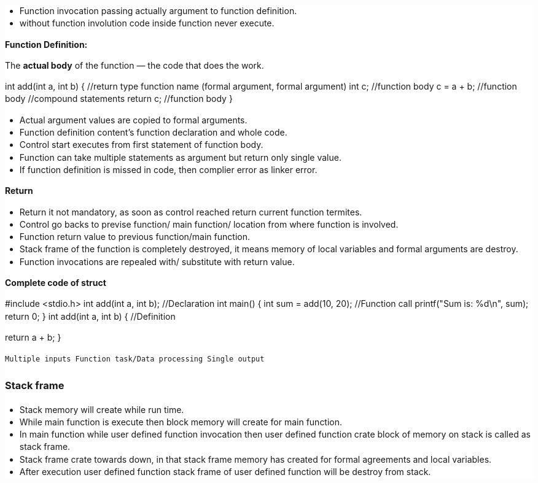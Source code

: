 - Function invocation passing actually argument to function definition.
- without function involution code inside function never execute.


**Function Definition:**

The **actual body** of the function — the code that does the work.

int add(int a, int b) { //return type function name (formal argument, formal argument)
int c; //function body
c = a + b; //function body //compound statements
return c; //function body
}

- Actual argument values are copied to formal arguments.
- Function definition content’s function declaration and whole code.
- Control start executes from first statement of function body.
- Function can take multiple statements as argument but return only single value.
- If function definition is missed in code, then complier error as linker error.

**Return**

- Return it not mandatory, as soon as control reached return current function termites.
- Control go backs to previse function/ main function/ location from where function is
    involved.
- Function return value to previous function/main function.
- Stack frame of the function is completely destroyed, it means memory of local variables and
    formal arguments are destroy.
- Function invocations are repealed with/ substitute with return value.

**Complete code of struct**

#include <stdio.h>
int add(int a, int b); //Declaration
int main() {
int sum = add(10, 20); //Function call
printf("Sum is: %d\n", sum);
return 0;
}
int add(int a, int b) { //Definition

return a + b;
}

```
Multiple inputs Function task/Data processing Single output
```
### Stack frame

- Stack memory will create while run time.
- While main function is execute then block memory will create for main function.
- In main function while user defined function invocation then user defined function crate block
    of memory on stack is called as stack frame.
- Stack frame crate towards down, in that stack frame memory has created for formal
    agreements and local variables.
- After execution user defined function stack frame of user defined function will be destroy
    from stack.
